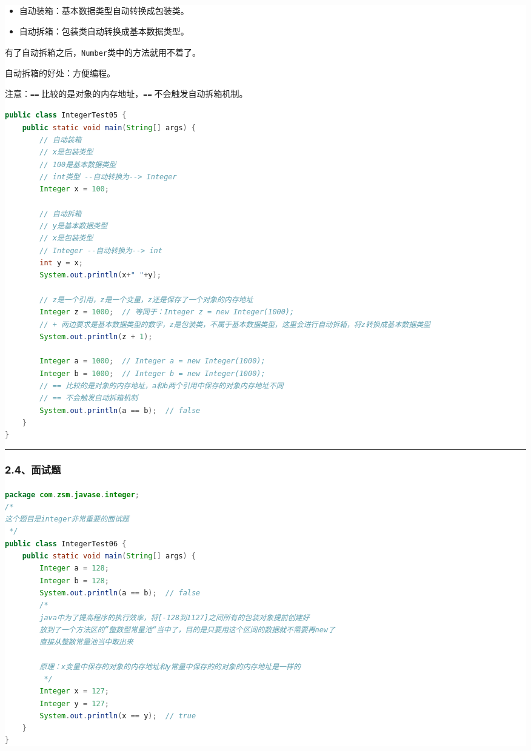 + 自动装箱：基本数据类型自动转换成包装类。

+ 自动拆箱：包装类自动转换成基本数据类型。

有了自动拆箱之后，`Number`类中的方法就用不着了。

自动拆箱的好处：方便编程。

注意：`==` 比较的是对象的内存地址，`==` 不会触发自动拆箱机制。

```java
public class IntegerTest05 {
    public static void main(String[] args) {
        // 自动装箱
        // x是包装类型
        // 100是基本数据类型
        // int类型 --自动转换为--> Integer
        Integer x = 100;

        // 自动拆箱
        // y是基本数据类型
        // x是包装类型
        // Integer --自动转换为--> int
        int y = x;
        System.out.println(x+" "+y);

        // z是一个引用，z是一个变量，z还是保存了一个对象的内存地址
        Integer z = 1000;  // 等同于：Integer z = new Integer(1000);
        // + 两边要求是基本数据类型的数字，z是包装类，不属于基本数据类型，这里会进行自动拆箱，将z转换成基本数据类型
        System.out.println(z + 1);

        Integer a = 1000;  // Integer a = new Integer(1000);
        Integer b = 1000;  // Integer b = new Integer(1000);
        // == 比较的是对象的内存地址，a和b两个引用中保存的对象内存地址不同
        // == 不会触发自动拆箱机制
        System.out.println(a == b);  // false
    }
}
```

---

### 2.4、面试题

```java
package com.zsm.javase.integer;
/*
这个题目是integer非常重要的面试题
 */
public class IntegerTest06 {
    public static void main(String[] args) {
        Integer a = 128;
        Integer b = 128;
        System.out.println(a == b);  // false
        /*
        java中为了提高程序的执行效率，将[-128到1127]之间所有的包装对象提前创建好
        放到了一个方法区的”整数型常量池“当中了，目的是只要用这个区间的数据就不需要再new了
        直接从整数常量池当中取出来

        原理：x变量中保存的对象的内存地址和y常量中保存的的对象的内存地址是一样的
         */
        Integer x = 127;
        Integer y = 127;
        System.out.println(x == y);  // true
    }
}
```